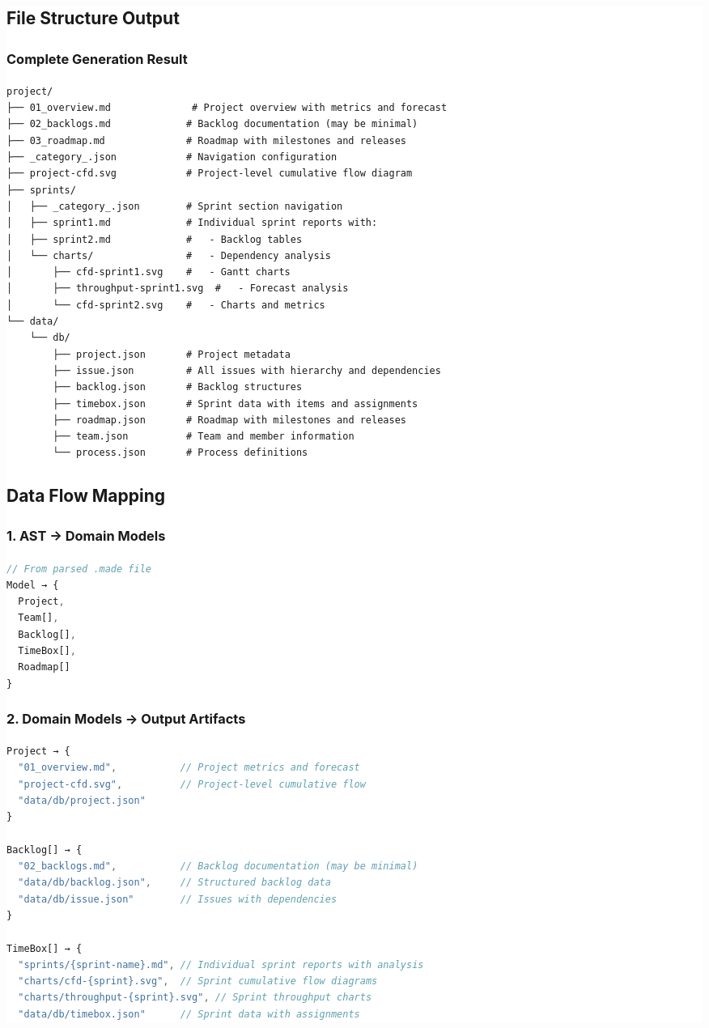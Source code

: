 ## File Structure Output

### Complete Generation Result
```
project/
├── 01_overview.md              # Project overview with metrics and forecast
├── 02_backlogs.md             # Backlog documentation (may be minimal)
├── 03_roadmap.md              # Roadmap with milestones and releases
├── _category_.json            # Navigation configuration
├── project-cfd.svg            # Project-level cumulative flow diagram
├── sprints/
│   ├── _category_.json        # Sprint section navigation
│   ├── sprint1.md             # Individual sprint reports with:
│   ├── sprint2.md             #   - Backlog tables
│   └── charts/                #   - Dependency analysis
│       ├── cfd-sprint1.svg    #   - Gantt charts
│       ├── throughput-sprint1.svg  #   - Forecast analysis
│       └── cfd-sprint2.svg    #   - Charts and metrics
└── data/
    └── db/
        ├── project.json       # Project metadata
        ├── issue.json         # All issues with hierarchy and dependencies
        ├── backlog.json       # Backlog structures
        ├── timebox.json       # Sprint data with items and assignments
        ├── roadmap.json       # Roadmap with milestones and releases
        ├── team.json          # Team and member information
        └── process.json       # Process definitions
```

## Data Flow Mapping

### 1. AST → Domain Models
```typescript
// From parsed .made file
Model → {
  Project,
  Team[],
  Backlog[],
  TimeBox[],
  Roadmap[]
}
```

### 2. Domain Models → Output Artifacts
```typescript
Project → {
  "01_overview.md",           // Project metrics and forecast
  "project-cfd.svg",          // Project-level cumulative flow
  "data/db/project.json"
}

Backlog[] → {
  "02_backlogs.md",           // Backlog documentation (may be minimal)
  "data/db/backlog.json",     // Structured backlog data
  "data/db/issue.json"        // Issues with dependencies
}

TimeBox[] → {
  "sprints/{sprint-name}.md", // Individual sprint reports with analysis
  "charts/cfd-{sprint}.svg",  // Sprint cumulative flow diagrams
  "charts/throughput-{sprint}.svg", // Sprint throughput charts
  "data/db/timebox.json"      // Sprint data with assignments
```